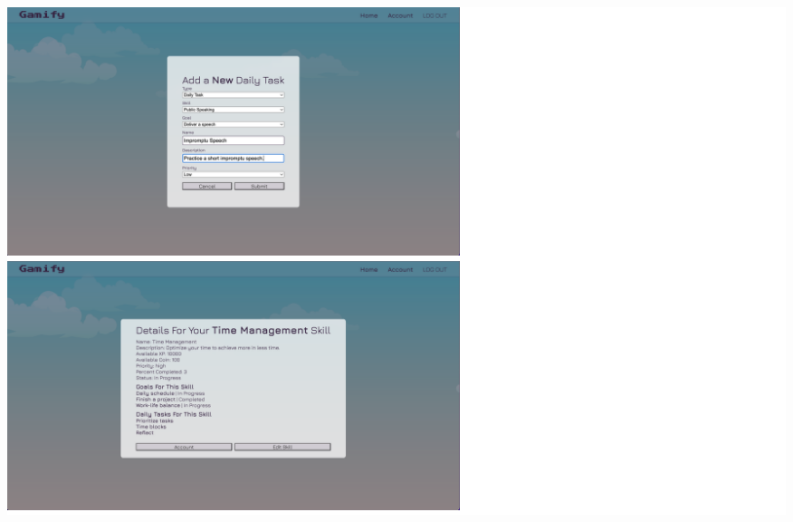 <img src="public/images/newtask.png" alt="Gif of the user experience" width="500">
<img src="public/images/details.png" alt="Gif of the user experience" width="500">